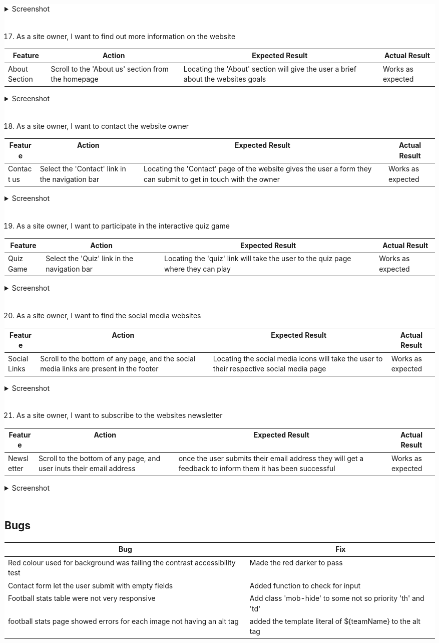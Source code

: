 <details><summary>Screenshot</summary></details>
<br>

17. As a site owner, I want to find out more information on the website

| **Feature** | **Action** | **Expected Result** | **Actual Result** |
|-------------|------------|---------------------|-------------------|
| About Section | Scroll to the 'About us' section from the homepage | Locating the 'About' section will give the user a brief about the websites goals | Works as expected |

<details><summary>Screenshot</summary></details>
<br>

18. As a site owner, I want to contact the website owner

| **Feature** | **Action** | **Expected Result** | **Actual Result** |
|-------------|------------|---------------------|-------------------|
| Contact us | Select the 'Contact' link in the navigation bar | Locating the 'Contact' page of the website gives the user a form they can submit to get in touch with the owner | Works as expected |

<details><summary>Screenshot</summary></details>
<br>

19. As a site owner, I want to participate in the interactive quiz game

| **Feature** | **Action** | **Expected Result** | **Actual Result** |
|-------------|------------|---------------------|-------------------|
| Quiz Game | Select the 'Quiz' link in the navigation bar | Locating the 'quiz' link will take the user to the quiz page where they can play | Works as expected |

<details><summary>Screenshot</summary></details>
<br>

20. As a site owner, I want to find the social media websites

| **Feature** | **Action** | **Expected Result** | **Actual Result** |
|-------------|------------|---------------------|-------------------|
| Social Links | Scroll to the bottom of any page, and the social media links are present in the footer | Locating the social media icons will take the user to their respective social media page | Works as expected |

<details><summary>Screenshot</summary></details>
<br>

21. As a site owner, I want to subscribe to the websites newsletter

| **Feature** | **Action** | **Expected Result** | **Actual Result** |
|-------------|------------|---------------------|-------------------|
| Newsletter | Scroll to the bottom of any page, and user inuts their email address | once the user submits their email address they will get a feedback to inform them it has been successful | Works as expected |

<details><summary>Screenshot</summary></details>
<br>




## Bugs

| **Bug** | **Fix** |
| ----------- | ----------- |
| Red colour used for background was failing the contrast accessibility test  | Made the red darker to pass |
| Contact form let the user submit with empty fields | Added function to check for input |
| Football stats table were not very responsive | Add class 'mob-hide' to some not so priority 'th' and 'td' |
| football stats page showed errors for each image not having an alt tag | added the template literal of ${teamName} to the alt tag |
